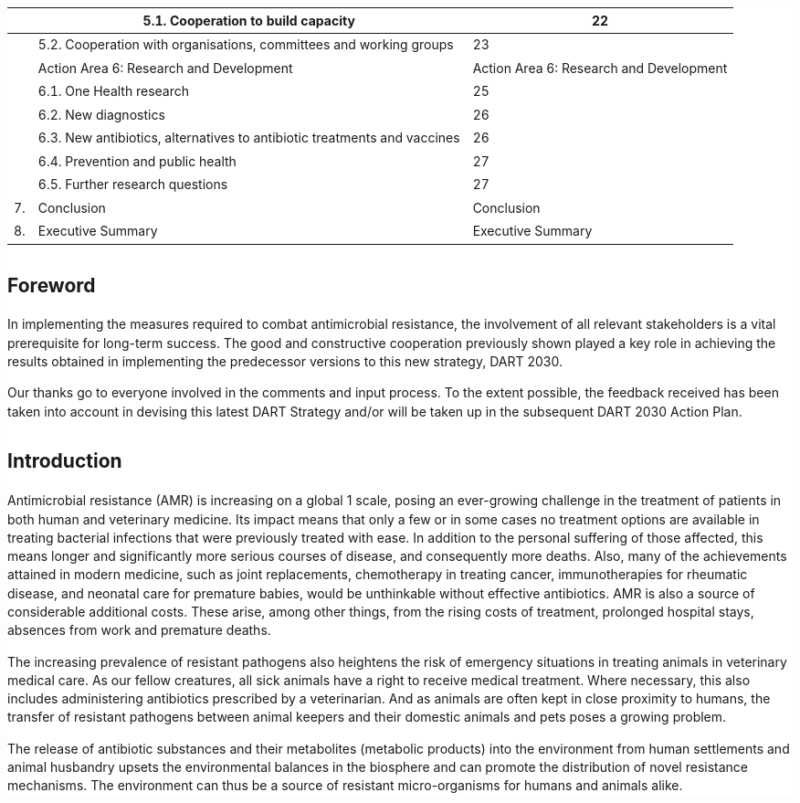 |    | 5.1. Cooperation to build capacity                                       | 22                                      |
|----|--------------------------------------------------------------------------|-----------------------------------------|
|    | 5.2. Cooperation with organisations, committees and working groups       | 23                                      |
|    | Action Area 6: Research and Development                                  | Action Area 6: Research and Development |
|    | 6.1. One Health research                                                 | 25                                      |
|    | 6.2. New diagnostics                                                     | 26                                      |
|    | 6.3. New antibiotics, alternatives to antibiotic treatments and vaccines | 26                                      |
|    | 6.4. Prevention and public health                                        | 27                                      |
|    | 6.5. Further research questions                                          | 27                                      |
| 7. | Conclusion                                                               | Conclusion                              |
| 8. | Executive Summary                                                        | Executive Summary                       |

## Foreword

In implementing the measures required to combat  antimicrobial resistance, the involvement of all relevant stakeholders is a vital prerequisite for long-term success. The good and constructive cooperation previously shown played a key role in achieving the results obtained in implementing the predecessor versions to this new  strategy,  DART 2030.

Our thanks go to everyone involved in the comments and input process. To the extent possible, the feedback received has been taken into account in devising this latest DART Strategy and/or will be taken up in the subsequent DART 2030 Action Plan.

## Introduction

Antimicrobial resistance (AMR)  is increasing on a global 1 scale, posing an ever-growing challenge in the treatment  of  patients  in  both  human  and  veterinary medicine. Its impact means that only a few or in some cases  no  treatment  options  are  available  in  treating bacterial  infections  that  were  previously  treated  with ease.  In  addition  to  the  personal  suffering  of  those affected, this means  longer  and  significantly  more serious  courses  of  disease,  and  consequently  more deaths.  Also,  many  of  the  achievements  attained  in modern medicine, such as joint replacements, chemotherapy in treating cancer, immunotherapies for rheumatic  disease,  and  neonatal  care  for  premature babies, would be unthinkable without effective antibiotics. AMR  is  also a source of considerable additional costs. These arise, among other things, from the rising costs of treatment, prolonged hospital stays, absences from work and premature deaths.

The increasing  prevalence of resistant pathogens also heightens the  risk  of  emergency  situations  in  treating animals  in  veterinary medical  care. As  our  fellow creatures, all sick animals have a right to receive medical treatment. Where necessary, this also includes administering antibiotics prescribed by a  veterinarian. And  as  animals  are  often  kept  in  close  proximity  to humans,  the  transfer  of  resistant  pathogens  between animal  keepers  and  their  domestic  animals  and  pets poses a growing problem.

The release of antibiotic substances and their metabolites (metabolic products) into the environment from human settlements and animal husbandry upsets the  environmental  balances  in  the  biosphere  and  can promote the distribution of novel resistance mechanisms. The environment can thus be a source of resistant micro-organisms  for humans  and  animals alike.

